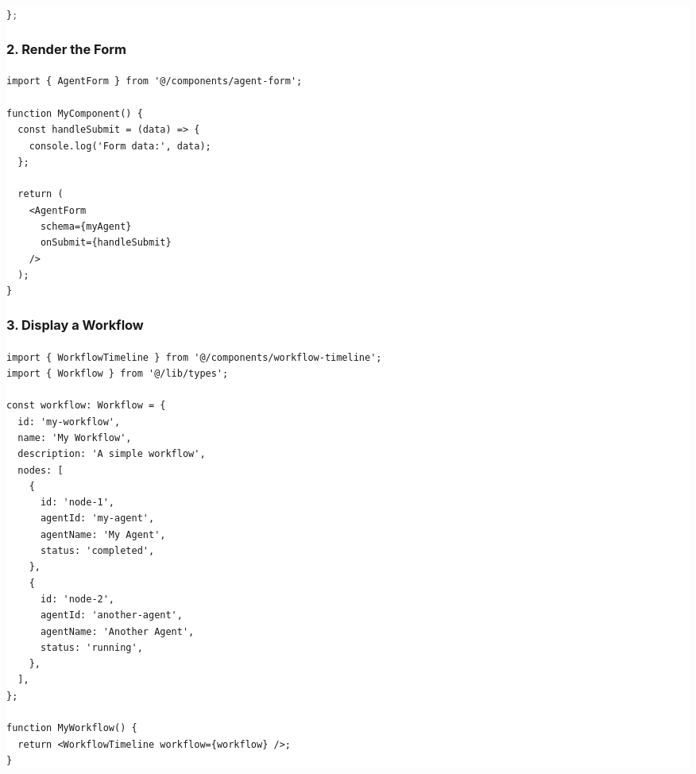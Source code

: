 ```typescript
};
```

### 2. Render the Form

```tsx
import { AgentForm } from '@/components/agent-form';

function MyComponent() {
  const handleSubmit = (data) => {
    console.log('Form data:', data);
  };

  return (
    <AgentForm
      schema={myAgent}
      onSubmit={handleSubmit}
    />
  );
}
```

### 3. Display a Workflow

```tsx
import { WorkflowTimeline } from '@/components/workflow-timeline';
import { Workflow } from '@/lib/types';

const workflow: Workflow = {
  id: 'my-workflow',
  name: 'My Workflow',
  description: 'A simple workflow',
  nodes: [
    {
      id: 'node-1',
      agentId: 'my-agent',
      agentName: 'My Agent',
      status: 'completed',
    },
    {
      id: 'node-2',
      agentId: 'another-agent',
      agentName: 'Another Agent',
      status: 'running',
    },
  ],
};

function MyWorkflow() {
  return <WorkflowTimeline workflow={workflow} />;
}
```
